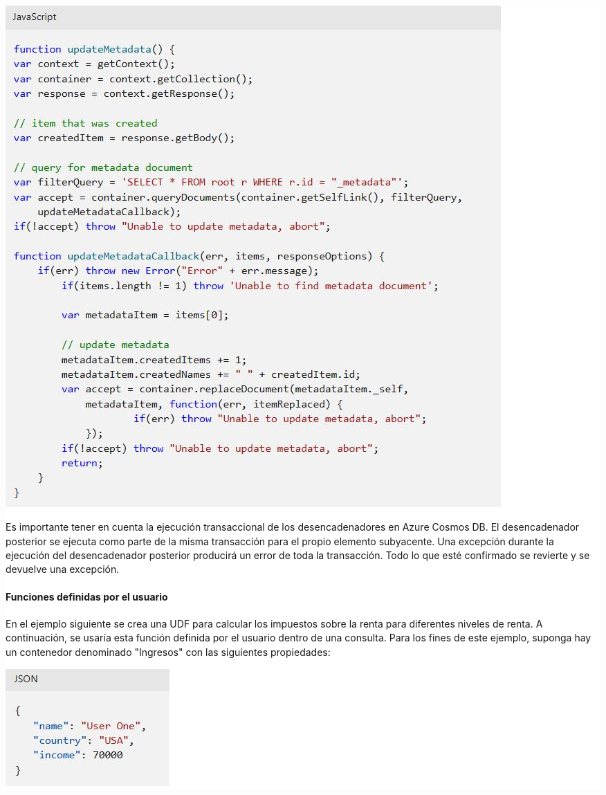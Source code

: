 ![desencadenador-posterior-AzureCosmosDB](../images/desencadenador-posterior-AzureCosmosDB.png)

Es importante tener en cuenta la ejecución transaccional de los desencadenadores en Azure Cosmos DB. El desencadenador posterior se ejecuta como parte de la misma transacción para el propio elemento subyacente. Una excepción durante la ejecución del desencadenador posterior producirá un error de toda la transacción. Todo lo que esté confirmado se revierte y se devuelve una excepción.

#### Funciones definidas por el usuario

En el ejemplo siguiente se crea una UDF para calcular los impuestos sobre la renta para diferentes niveles de renta. A continuación, se usaría esta función definida por el usuario dentro de una consulta. Para los fines de este ejemplo, suponga hay un contenedor denominado "Ingresos" con las siguientes propiedades:

![contenedor Ingresos](../images/contenedor-Ingresos.png)
